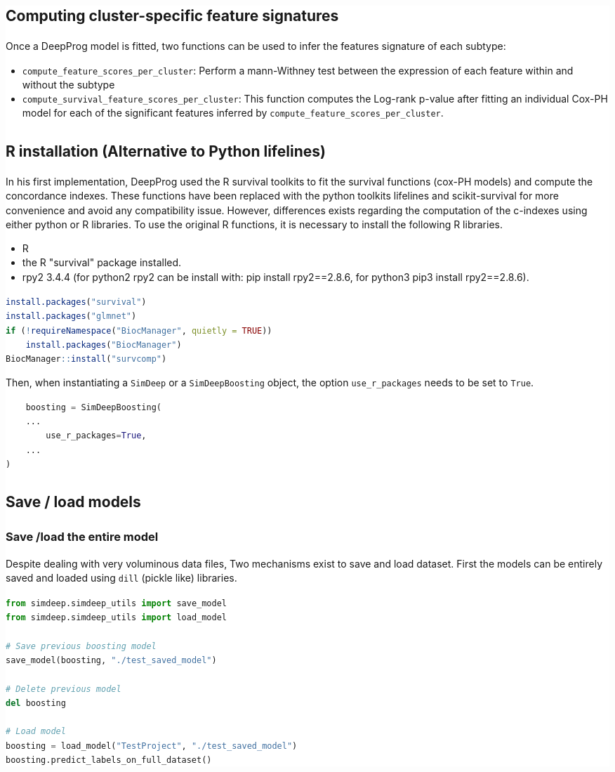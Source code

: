 ## Computing cluster-specific feature signatures

Once a DeepProg model is fitted, two functions can be used to infer the features signature of each subtype:
* `compute_feature_scores_per_cluster`: Perform a mann-Withney test between the expression of each feature within and without the subtype
* `compute_survival_feature_scores_per_cluster`: This function computes the Log-rank p-value after fitting an individual Cox-PH model for each of the significant features inferred by `compute_feature_scores_per_cluster`.

## R installation (Alternative to Python lifelines)

In his first implementation, DeepProg used the R survival toolkits to fit the survival functions (cox-PH models) and compute the concordance indexes. These functions have been replaced with the python toolkits lifelines and scikit-survival for more convenience and avoid any compatibility issue. However, differences exists regarding the computation of the c-indexes using either python or R libraries. To use the original R functions, it is necessary to install the following R libraries.

* R
* the R "survival" package installed.
* rpy2 3.4.4 (for python2 rpy2 can be install with: pip install rpy2==2.8.6, for python3 pip3 install rpy2==2.8.6).


```R
install.packages("survival")
install.packages("glmnet")
if (!requireNamespace("BiocManager", quietly = TRUE))
    install.packages("BiocManager")
BiocManager::install("survcomp")
```

Then, when instantiating a `SimDeep` or a `SimDeepBoosting` object, the option `use_r_packages` needs to be set to `True`.

```python
    boosting = SimDeepBoosting(
    ...
        use_r_packages=True,
    ...
)
```



## Save / load models

### Save /load the entire model
Despite dealing with very voluminous data files, Two mechanisms exist to save and load dataset.
First the models can be entirely saved and loaded using `dill` (pickle like) libraries.

```python
from simdeep.simdeep_utils import save_model
from simdeep.simdeep_utils import load_model

# Save previous boosting model
save_model(boosting, "./test_saved_model")

# Delete previous model
del boosting

# Load model
boosting = load_model("TestProject", "./test_saved_model")
boosting.predict_labels_on_full_dataset()

```
